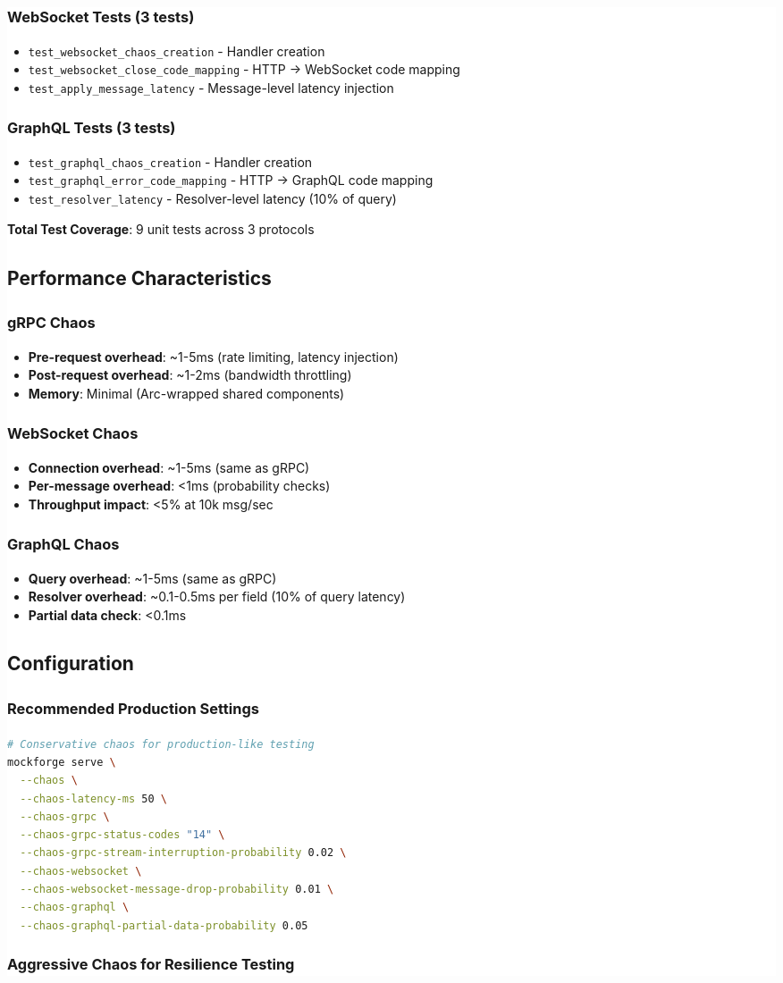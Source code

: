 ### WebSocket Tests (3 tests)
- `test_websocket_chaos_creation` - Handler creation
- `test_websocket_close_code_mapping` - HTTP → WebSocket code mapping
- `test_apply_message_latency` - Message-level latency injection

### GraphQL Tests (3 tests)
- `test_graphql_chaos_creation` - Handler creation
- `test_graphql_error_code_mapping` - HTTP → GraphQL code mapping
- `test_resolver_latency` - Resolver-level latency (10% of query)

**Total Test Coverage**: 9 unit tests across 3 protocols

## Performance Characteristics

### gRPC Chaos
- **Pre-request overhead**: ~1-5ms (rate limiting, latency injection)
- **Post-request overhead**: ~1-2ms (bandwidth throttling)
- **Memory**: Minimal (Arc-wrapped shared components)

### WebSocket Chaos
- **Connection overhead**: ~1-5ms (same as gRPC)
- **Per-message overhead**: <1ms (probability checks)
- **Throughput impact**: <5% at 10k msg/sec

### GraphQL Chaos
- **Query overhead**: ~1-5ms (same as gRPC)
- **Resolver overhead**: ~0.1-0.5ms per field (10% of query latency)
- **Partial data check**: <0.1ms

## Configuration

### Recommended Production Settings

```bash
# Conservative chaos for production-like testing
mockforge serve \
  --chaos \
  --chaos-latency-ms 50 \
  --chaos-grpc \
  --chaos-grpc-status-codes "14" \
  --chaos-grpc-stream-interruption-probability 0.02 \
  --chaos-websocket \
  --chaos-websocket-message-drop-probability 0.01 \
  --chaos-graphql \
  --chaos-graphql-partial-data-probability 0.05
```

### Aggressive Chaos for Resilience Testing
